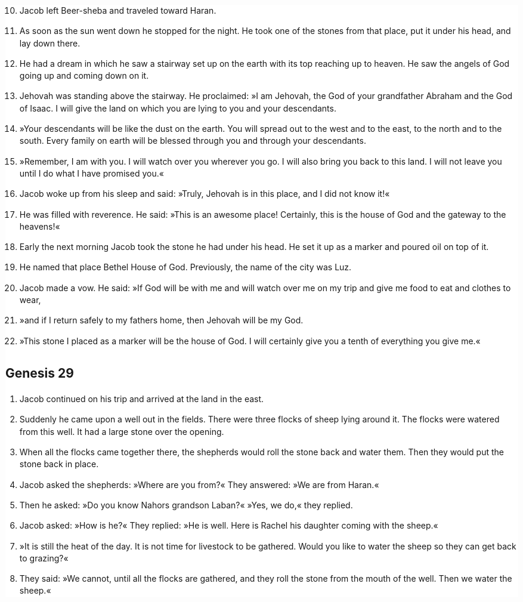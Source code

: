 10. Jacob left Beer-sheba and traveled toward Haran.

11. As soon as the sun went down he stopped for the night. He took one of the stones from that place, put it under his head, and lay down there.

12. He had a dream in which he saw a stairway set up on the earth with its top reaching up to heaven. He saw the angels of God going up and coming down on it.

13. Jehovah was standing above the stairway. He proclaimed: »I am Jehovah, the God of your grandfather Abraham and the God of Isaac. I will give the land on which you are lying to you and your descendants.

14. »Your descendants will be like the dust on the earth. You will spread out to the west and to the east, to the north and to the south. Every family on earth will be blessed through you and through your descendants.

15. »Remember, I am with you. I will watch over you wherever you go. I will also bring you back to this land. I will not leave you until I do what I have promised you.«

16. Jacob woke up from his sleep and said: »Truly, Jehovah is in this place, and I did not know it!«

17. He was filled with reverence. He said: »This is an awesome place! Certainly, this is the house of God and the gateway to the heavens!«

18. Early the next morning Jacob took the stone he had under his head. He set it up as a marker and poured oil on top of it.

19. He named that place Bethel House of God. Previously, the name of the city was Luz.

20. Jacob made a vow. He said: »If God will be with me and will watch over me on my trip and give me food to eat and clothes to wear,

21. »and if I return safely to my fathers home, then Jehovah will be my God.

22. »This stone I placed as a marker will be the house of God. I will certainly give you a tenth of everything you give me.«

## Genesis 29

1. Jacob continued on his trip and arrived at the land in the east.

2. Suddenly he came upon a well out in the fields. There were three flocks of sheep lying around it. The flocks were watered from this well. It had a large stone over the opening.

3. When all the flocks came together there, the shepherds would roll the stone back and water them. Then they would put the stone back in place.

4. Jacob asked the shepherds: »Where are you from?« They answered: »We are from Haran.«

5. Then he asked: »Do you know Nahors grandson Laban?« »Yes, we do,« they replied.

6. Jacob asked: »How is he?« They replied: »He is well. Here is Rachel his daughter coming with the sheep.«

7. »It is still the heat of the day. It is not time for livestock to be gathered. Would you like to water the sheep so they can get back to grazing?«

8. They said: »We cannot, until all the flocks are gathered, and they roll the stone from the mouth of the well. Then we water the sheep.«
